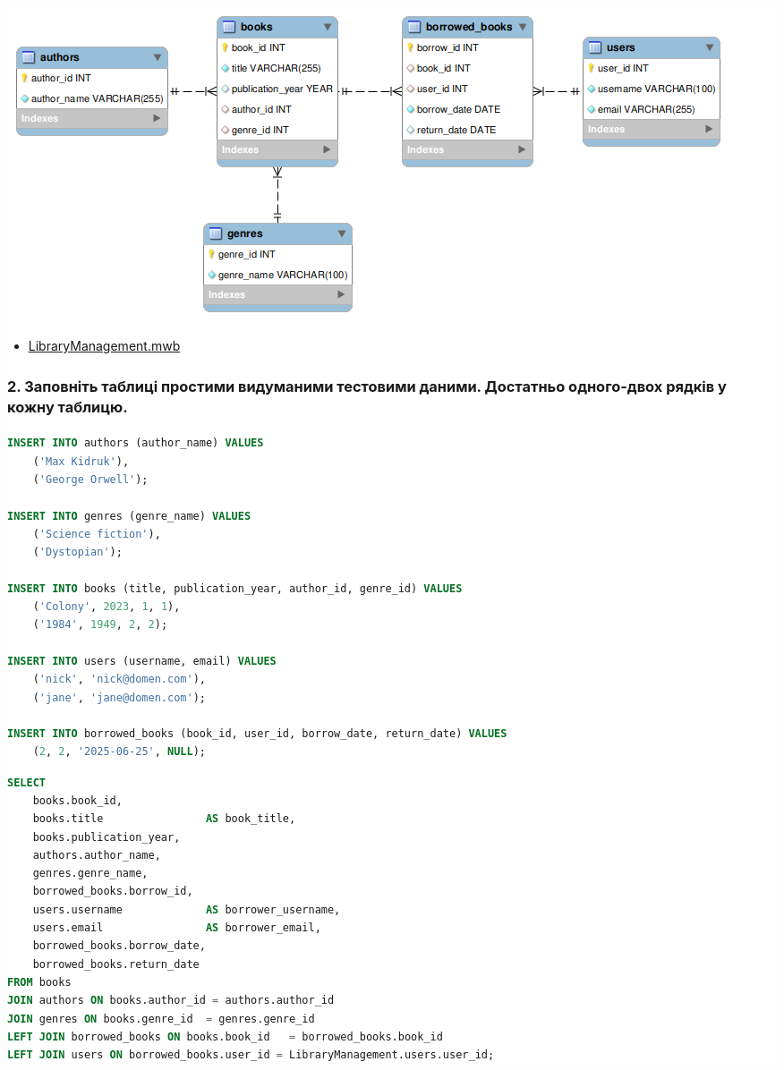![](./assets/LibraryManagement.png)

- [LibraryManagement.mwb](./assets/LibraryManagement.mwb)

### 2. Заповніть таблиці простими видуманими тестовими даними. Достатньо одного-двох рядків у кожну таблицю.

```sql
INSERT INTO authors (author_name) VALUES
    ('Max Kidruk'),
    ('George Orwell');

INSERT INTO genres (genre_name) VALUES
    ('Science fiction'),
    ('Dystopian');

INSERT INTO books (title, publication_year, author_id, genre_id) VALUES
    ('Colony', 2023, 1, 1),
    ('1984', 1949, 2, 2);

INSERT INTO users (username, email) VALUES
    ('nick', 'nick@domen.com'),
    ('jane', 'jane@domen.com');

INSERT INTO borrowed_books (book_id, user_id, borrow_date, return_date) VALUES
    (2, 2, '2025-06-25', NULL);
```

```sql
SELECT
    books.book_id,
    books.title                AS book_title,
    books.publication_year,
    authors.author_name,
    genres.genre_name,
    borrowed_books.borrow_id,
    users.username             AS borrower_username,
    users.email                AS borrower_email,
    borrowed_books.borrow_date,
    borrowed_books.return_date
FROM books
JOIN authors ON books.author_id = authors.author_id
JOIN genres ON books.genre_id  = genres.genre_id
LEFT JOIN borrowed_books ON books.book_id   = borrowed_books.book_id
LEFT JOIN users ON borrowed_books.user_id = LibraryManagement.users.user_id;
```